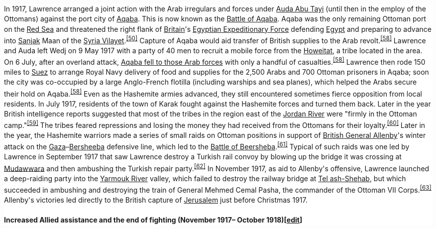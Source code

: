 In 1917, Lawrence arranged a joint action with the Arab irregulars and forces under [Auda Abu Tayi](https://en.wikipedia.org/wiki/Auda_Abu_Tayi "Auda Abu Tayi") (until then in the employ of the Ottomans) against the port city of [Aqaba](https://en.wikipedia.org/wiki/Aqaba "Aqaba"). This is now known as the [Battle of Aqaba](https://en.wikipedia.org/wiki/Battle_of_Aqaba "Battle of Aqaba"). Aqaba was the only remaining Ottoman port on the [Red Sea](https://en.wikipedia.org/wiki/Red_Sea "Red Sea") and threatened the right flank of [Britain](https://en.wikipedia.org/wiki/United_Kingdom_of_Great_Britain_and_Ireland "United Kingdom of Great Britain and Ireland")'s [Egyptian Expeditionary Force](https://en.wikipedia.org/wiki/Egyptian_Expeditionary_Force "Egyptian Expeditionary Force") defending [Egypt](https://en.wikipedia.org/wiki/Sultanate_of_Egypt "Sultanate of Egypt") and preparing to advance into [Sanjak](https://en.wikipedia.org/wiki/Sanjak "Sanjak") Maan of the [Syria Vilayet](https://en.wikipedia.org/wiki/Syria_Vilayet "Syria Vilayet").<sup id="cite_ref-p81_52-1"><a href="https://en.wikipedia.org/wiki/Arab_Revolt#cite_note-p81-52">[50]</a></sup> Capture of Aqaba would aid transfer of British supplies to the Arab revolt.<sup id="cite_ref-p82_60-0"><a href="https://en.wikipedia.org/wiki/Arab_Revolt#cite_note-p82-60">[58]</a></sup> Lawrence and Auda left Wedj on 9 May 1917 with a party of 40 men to recruit a mobile force from the [Howeitat](https://en.wikipedia.org/wiki/Howeitat "Howeitat"), a tribe located in the area. On 6 July, after an overland attack, [Aqaba fell to those Arab forces](https://en.wikipedia.org/wiki/Battle_of_Aqaba "Battle of Aqaba") with only a handful of casualties.<sup id="cite_ref-p82_60-1"><a href="https://en.wikipedia.org/wiki/Arab_Revolt#cite_note-p82-60">[58]</a></sup> Lawrence then rode 150 miles to [Suez](https://en.wikipedia.org/wiki/Suez "Suez") to arrange Royal Navy delivery of food and supplies for the 2,500 Arabs and 700 Ottoman prisoners in Aqaba; soon the city was co-occupied by a large Anglo-French flotilla (including warships and sea planes), which helped the Arabs secure their hold on Aqaba.<sup id="cite_ref-p82_60-2"><a href="https://en.wikipedia.org/wiki/Arab_Revolt#cite_note-p82-60">[58]</a></sup> Even as the Hashemite armies advanced, they still encountered sometimes fierce opposition from local residents. In July 1917, residents of the town of Karak fought against the Hashemite forces and turned them back. Later in the year British intelligence reports suggested that most of the tribes in the region east of the [Jordan River](https://en.wikipedia.org/wiki/Jordan_River "Jordan River") were "firmly in the Ottoman camp."<sup id="cite_ref-61"><a href="https://en.wikipedia.org/wiki/Arab_Revolt#cite_note-61">[59]</a></sup> The tribes feared repressions and losing the money they had received from the Ottomans for their loyalty.<sup id="cite_ref-62"><a href="https://en.wikipedia.org/wiki/Arab_Revolt#cite_note-62">[60]</a></sup> Later in the year, the Hashemite warriors made a series of small raids on Ottoman positions in support of [British General Allenby](https://en.wikipedia.org/wiki/Edmund_Allenby "Edmund Allenby")'s winter attack on the [Gaza](https://en.wikipedia.org/wiki/Gaza_Strip "Gaza Strip")–[Bersheeba](https://en.wikipedia.org/wiki/Beersheba "Beersheba") defensive line, which led to the [Battle of Beersheba](https://en.wikipedia.org/wiki/Battle_of_Beersheba_(1917) "Battle of Beersheba (1917)").<sup id="cite_ref-p83_63-0"><a href="https://en.wikipedia.org/wiki/Arab_Revolt#cite_note-p83-63">[61]</a></sup> Typical of such raids was one led by Lawrence in September 1917 that saw Lawrence destroy a Turkish rail convoy by blowing up the bridge it was crossing at [Mudawwara](https://en.wikipedia.org/wiki/Mudawwara "Mudawwara") and then ambushing the Turkish repair party.<sup id="cite_ref-64"><a href="https://en.wikipedia.org/wiki/Arab_Revolt#cite_note-64">[62]</a></sup> In November 1917, as aid to Allenby's offensive, Lawrence launched a deep-raiding party into the [Yarmouk River](https://en.wikipedia.org/wiki/Yarmouk_River "Yarmouk River") valley, which failed to destroy the railway bridge at [Tel ash-Shehab](https://en.wikipedia.org/wiki/Tell_Shihab "Tell Shihab"), but which succeeded in ambushing and destroying the train of General Mehmed Cemal Pasha, the commander of the Ottoman VII Corps.<sup id="cite_ref-65"><a href="https://en.wikipedia.org/wiki/Arab_Revolt#cite_note-65">[63]</a></sup> Allenby's victories led directly to the British capture of [Jerusalem](https://en.wikipedia.org/wiki/Jerusalem "Jerusalem") just before Christmas 1917.

#### Increased Allied assistance and the end of fighting (November 1917– October 1918)\[[edit](https://en.wikipedia.org/w/index.php?title=Arab_Revolt&action=edit&section=8 "Edit section: Increased Allied assistance and the end of fighting (November 1917– October 1918)")\]
